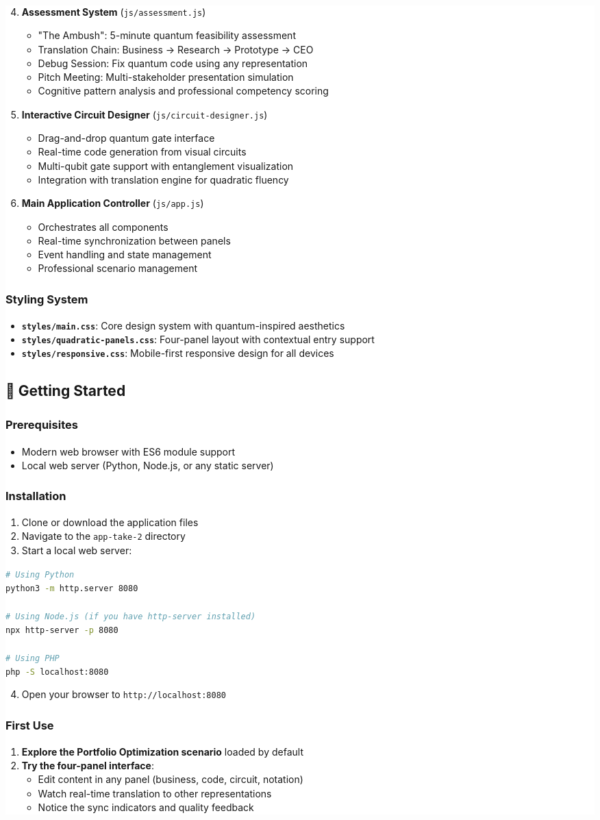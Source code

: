 4. **Assessment System** (`js/assessment.js`)
   - "The Ambush": 5-minute quantum feasibility assessment
   - Translation Chain: Business → Research → Prototype → CEO
   - Debug Session: Fix quantum code using any representation
   - Pitch Meeting: Multi-stakeholder presentation simulation
   - Cognitive pattern analysis and professional competency scoring

5. **Interactive Circuit Designer** (`js/circuit-designer.js`)
   - Drag-and-drop quantum gate interface
   - Real-time code generation from visual circuits
   - Multi-qubit gate support with entanglement visualization
   - Integration with translation engine for quadratic fluency

6. **Main Application Controller** (`js/app.js`)
   - Orchestrates all components
   - Real-time synchronization between panels
   - Event handling and state management
   - Professional scenario management

### Styling System

- **`styles/main.css`**: Core design system with quantum-inspired aesthetics
- **`styles/quadratic-panels.css`**: Four-panel layout with contextual entry support
- **`styles/responsive.css`**: Mobile-first responsive design for all devices

## 🚀 Getting Started

### Prerequisites
- Modern web browser with ES6 module support
- Local web server (Python, Node.js, or any static server)

### Installation

1. Clone or download the application files
2. Navigate to the `app-take-2` directory
3. Start a local web server:

```bash
# Using Python
python3 -m http.server 8080

# Using Node.js (if you have http-server installed)
npx http-server -p 8080

# Using PHP
php -S localhost:8080
```

4. Open your browser to `http://localhost:8080`

### First Use

1. **Explore the Portfolio Optimization scenario** loaded by default
2. **Try the four-panel interface**: 
   - Edit content in any panel (business, code, circuit, notation)
   - Watch real-time translation to other representations
   - Notice the sync indicators and quality feedback

